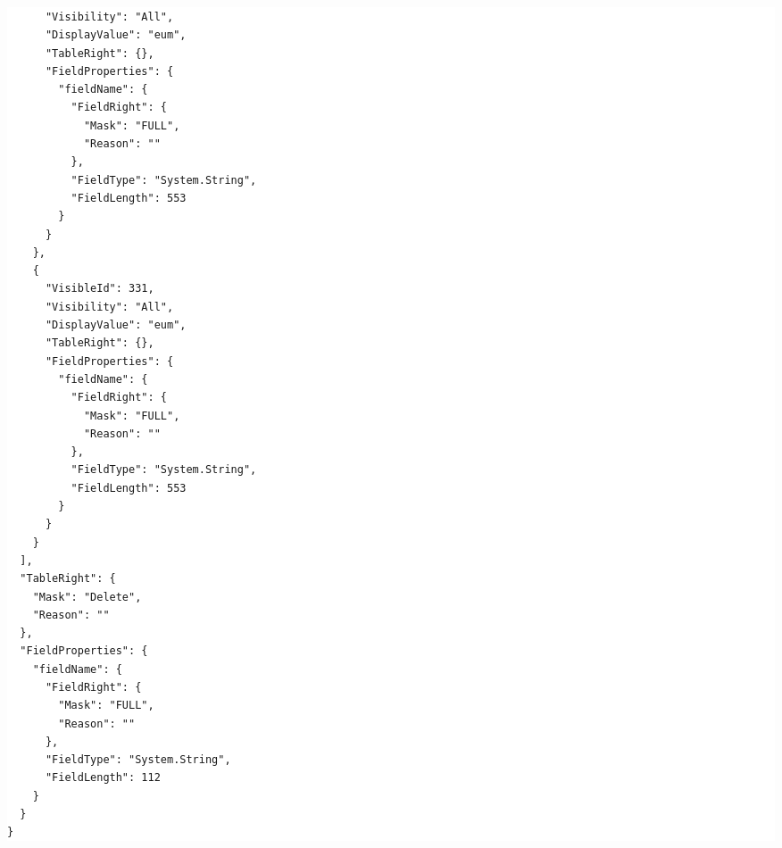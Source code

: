 ```http_
      "Visibility": "All",
      "DisplayValue": "eum",
      "TableRight": {},
      "FieldProperties": {
        "fieldName": {
          "FieldRight": {
            "Mask": "FULL",
            "Reason": ""
          },
          "FieldType": "System.String",
          "FieldLength": 553
        }
      }
    },
    {
      "VisibleId": 331,
      "Visibility": "All",
      "DisplayValue": "eum",
      "TableRight": {},
      "FieldProperties": {
        "fieldName": {
          "FieldRight": {
            "Mask": "FULL",
            "Reason": ""
          },
          "FieldType": "System.String",
          "FieldLength": 553
        }
      }
    }
  ],
  "TableRight": {
    "Mask": "Delete",
    "Reason": ""
  },
  "FieldProperties": {
    "fieldName": {
      "FieldRight": {
        "Mask": "FULL",
        "Reason": ""
      },
      "FieldType": "System.String",
      "FieldLength": 112
    }
  }
}
```